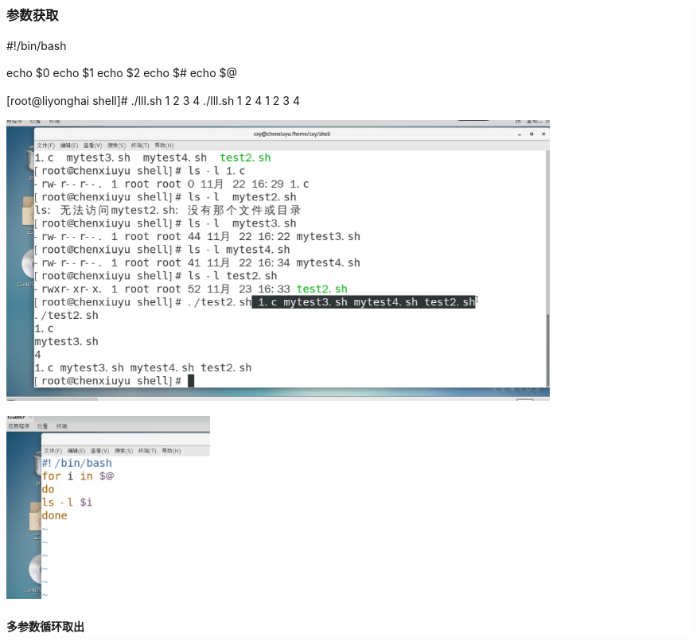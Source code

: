 

###   参数获取

#!/bin/bash

echo $0
echo $1
echo $2
echo $#
echo $@

[root@liyonghai shell]# ./lll.sh  1 2 3 4
./lll.sh
1
2
4
1 2 3 4

![image-20211123164101647](shell脚本.assets/image-20211123164101647.png)

![image-20211123164250266](shell脚本.assets/image-20211123164250266.png)

#### 多参数循环取出
